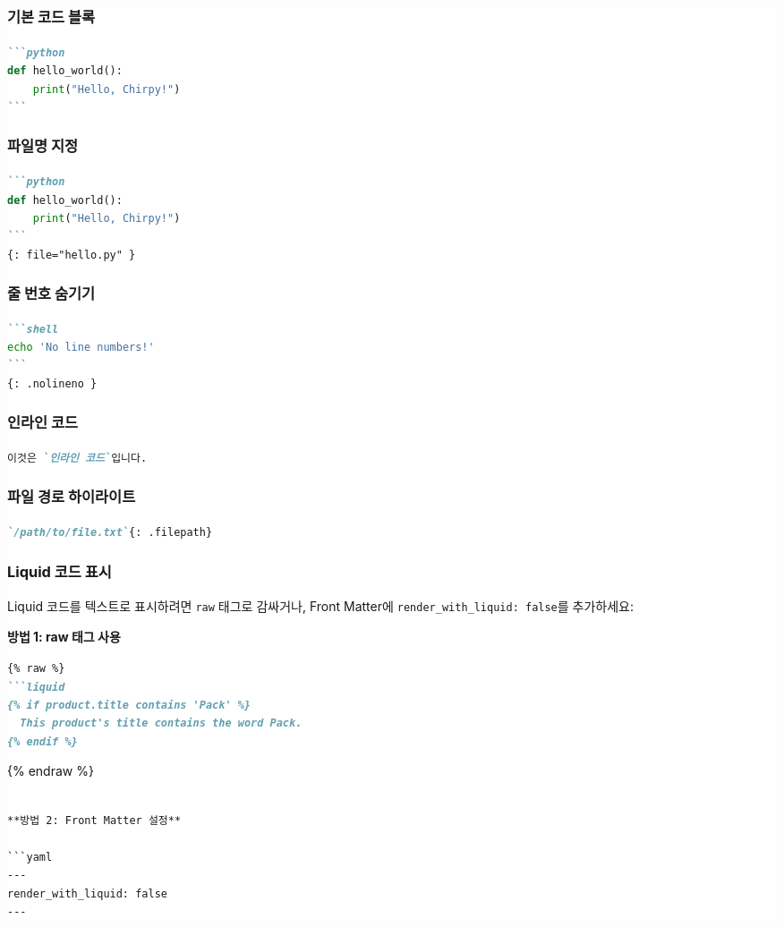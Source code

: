 ### 기본 코드 블록

````markdown
```python
def hello_world():
    print("Hello, Chirpy!")
```
````

### 파일명 지정

````markdown
```python
def hello_world():
    print("Hello, Chirpy!")
```
{: file="hello.py" }
````

### 줄 번호 숨기기

````markdown
```shell
echo 'No line numbers!'
```
{: .nolineno }
````

### 인라인 코드

```markdown
이것은 `인라인 코드`입니다.
```

### 파일 경로 하이라이트

```markdown
`/path/to/file.txt`{: .filepath}
```

### Liquid 코드 표시

Liquid 코드를 텍스트로 표시하려면 `raw` 태그로 감싸거나, Front Matter에 `render_with_liquid: false`를 추가하세요:

**방법 1: raw 태그 사용**

```markdown
{% raw %}
```liquid
{% if product.title contains 'Pack' %}
  This product's title contains the word Pack.
{% endif %}
```
{% endraw %}
```

**방법 2: Front Matter 설정**

```yaml
---
render_with_liquid: false
---
```
